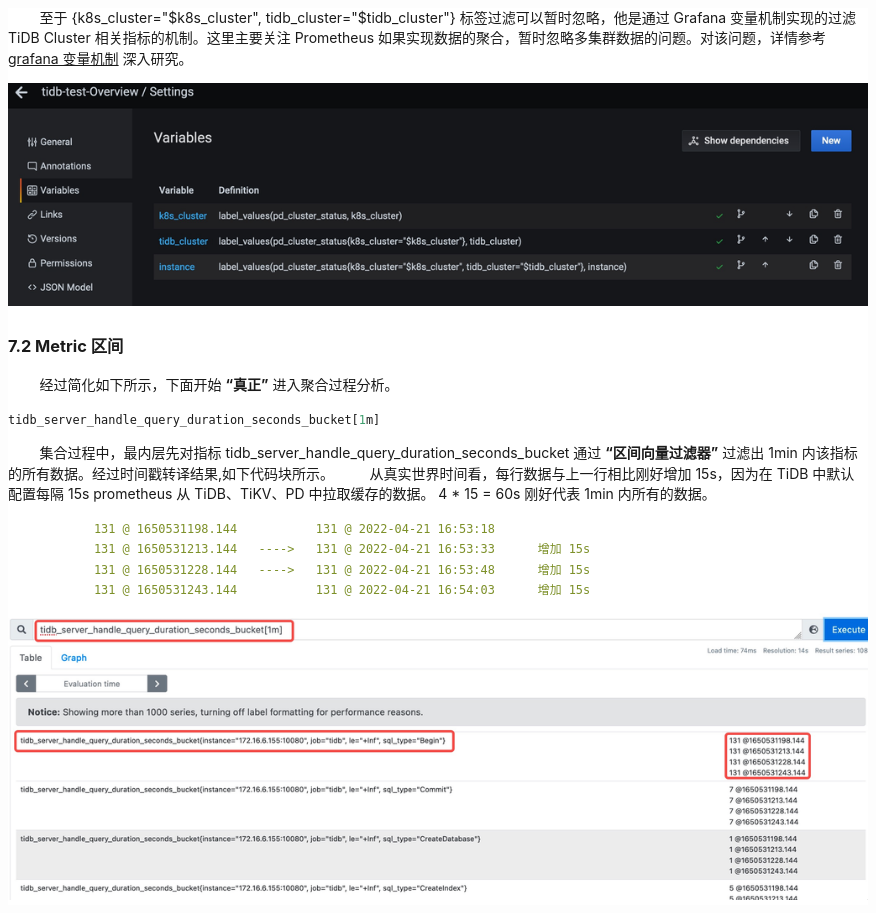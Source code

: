 &nbsp;&nbsp;&nbsp;&nbsp;&nbsp;&nbsp;&nbsp;&nbsp;至于 {k8s_cluster="$k8s_cluster", tidb_cluster="$tidb_cluster"} 标签过滤可以暂时忽略，他是通过 Grafana 变量机制实现的过滤 TiDB Cluster 相关指标的机制。这里主要关注 Prometheus 如果实现数据的聚合，暂时忽略多集群数据的问题。对该问题，详情参考 [grafana 变量机制](https://www.mianshigee.com/tutorial/prometheus-book/grafana-templating.md) 深入研究。

![Prometheus06](../../../../../images/tidb/03TiDB-Maintaining/prometheus06.jpg)  

### 7.2 Metric 区间

&nbsp;&nbsp;&nbsp;&nbsp;&nbsp;&nbsp;&nbsp;&nbsp;经过简化如下所示，下面开始 __“真正”__ 进入聚合过程分析。

```sql
tidb_server_handle_query_duration_seconds_bucket[1m]  
```

&nbsp;&nbsp;&nbsp;&nbsp;&nbsp;&nbsp;&nbsp;&nbsp;集合过程中，最内层先对指标 tidb_server_handle_query_duration_seconds_bucket 通过 __“区间向量过滤器”__ 过滤出 1min 内该指标的所有数据。经过时间戳转译结果,如下代码块所示。
&nbsp;&nbsp;&nbsp;&nbsp;&nbsp;&nbsp;&nbsp;&nbsp;从真实世界时间看，每行数据与上一行相比刚好增加 15s，因为在 TiDB 中默认配置每隔 15s prometheus 从 TiDB、TiKV、PD 中拉取缓存的数据。 4 * 15 = 60s 刚好代表 1min 内所有的数据。

```yaml
            131 @ 1650531198.144           131 @ 2022-04-21 16:53:18   
            131 @ 1650531213.144   ---->   131 @ 2022-04-21 16:53:33      增加 15s
            131 @ 1650531228.144   ---->   131 @ 2022-04-21 16:53:48      增加 15s
            131 @ 1650531243.144           131 @ 2022-04-21 16:54:03      增加 15s
```

![Prometheus07](../../../../../images/tidb/03TiDB-Maintaining/prometheus07.jpg)  
